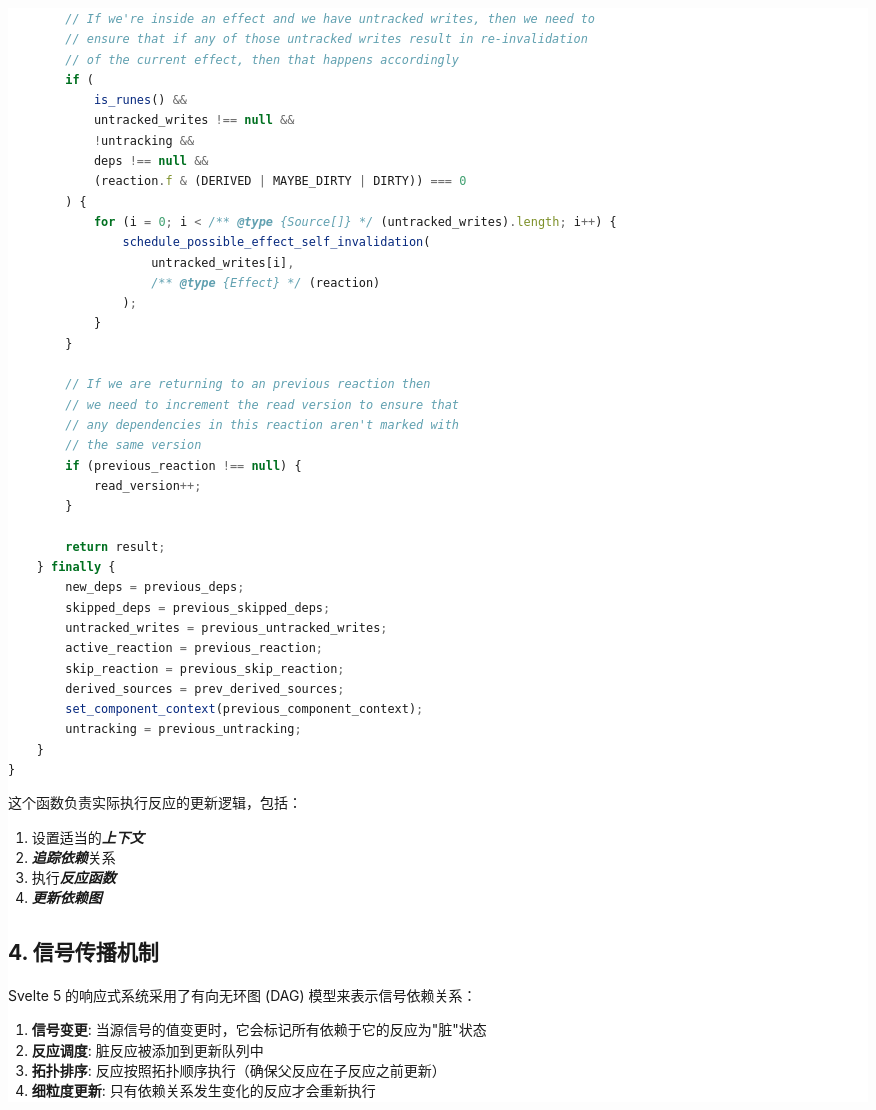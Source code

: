 ```js
		// If we're inside an effect and we have untracked writes, then we need to
		// ensure that if any of those untracked writes result in re-invalidation
		// of the current effect, then that happens accordingly
		if (
			is_runes() &&
			untracked_writes !== null &&
			!untracking &&
			deps !== null &&
			(reaction.f & (DERIVED | MAYBE_DIRTY | DIRTY)) === 0
		) {
			for (i = 0; i < /** @type {Source[]} */ (untracked_writes).length; i++) {
				schedule_possible_effect_self_invalidation(
					untracked_writes[i],
					/** @type {Effect} */ (reaction)
				);
			}
		}

		// If we are returning to an previous reaction then
		// we need to increment the read version to ensure that
		// any dependencies in this reaction aren't marked with
		// the same version
		if (previous_reaction !== null) {
			read_version++;
		}

		return result;
	} finally {
		new_deps = previous_deps;
		skipped_deps = previous_skipped_deps;
		untracked_writes = previous_untracked_writes;
		active_reaction = previous_reaction;
		skip_reaction = previous_skip_reaction;
		derived_sources = prev_derived_sources;
		set_component_context(previous_component_context);
		untracking = previous_untracking;
	}
}
```

这个函数负责实际执行反应的更新逻辑，包括：

1. 设置适当的***上下文***
2. ***追踪依赖***关系
3. 执行***反应函数***
4. ***更新依赖图***

## 4. 信号传播机制

Svelte 5 的响应式系统采用了有向无环图 (DAG) 模型来表示信号依赖关系：

1. **信号变更**: 当源信号的值变更时，它会标记所有依赖于它的反应为"脏"状态
2. **反应调度**: 脏反应被添加到更新队列中
3. **拓扑排序**: 反应按照拓扑顺序执行（确保父反应在子反应之前更新）
4. **细粒度更新**: 只有依赖关系发生变化的反应才会重新执行
